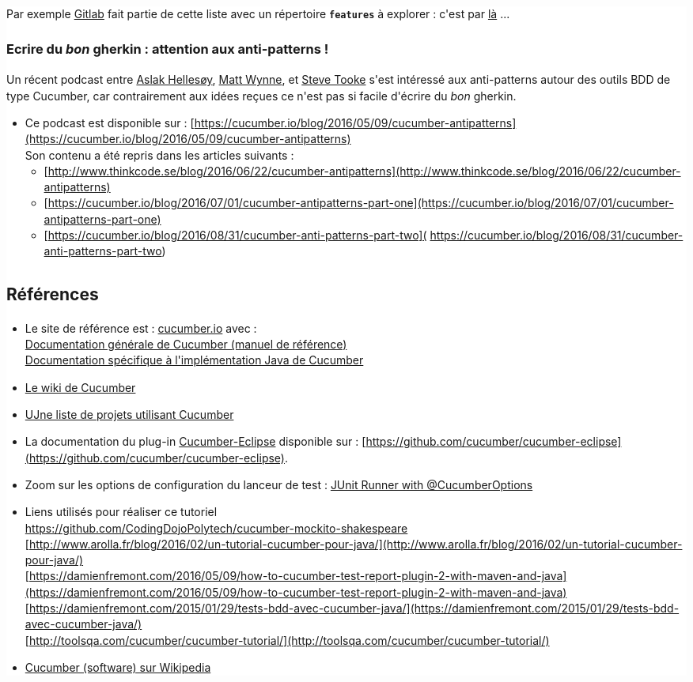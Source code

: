 Par exemple [Gitlab](https://github.com/gitlabhq/gitlabhq) fait partie de cette liste avec un répertoire **`features`** à explorer : c'est par [là](https://github.com/gitlabhq/gitlabhq/tree/master/features) ...

### Ecrire du *bon* gherkin : attention aux anti-patterns !  

Un récent podcast entre [Aslak Hellesøy](https://twitter.com/aslak_hellesoy), [Matt Wynne](https://twitter.com/mattwynne), et [Steve Tooke](https://twitter.com/tooky) s'est intéressé aux anti-patterns autour des outils BDD de type Cucumber, car contrairement aux idées reçues ce n'est pas si facile d'écrire du *bon* gherkin.

* Ce podcast est disponible sur : [https://cucumber.io/blog/2016/05/09/cucumber-antipatterns](https://cucumber.io/blog/2016/05/09/cucumber-antipatterns)  
Son contenu a été repris dans les articles suivants : 
	* [http://www.thinkcode.se/blog/2016/06/22/cucumber-antipatterns](http://www.thinkcode.se/blog/2016/06/22/cucumber-antipatterns)
	* [https://cucumber.io/blog/2016/07/01/cucumber-antipatterns-part-one](https://cucumber.io/blog/2016/07/01/cucumber-antipatterns-part-one)
	* [https://cucumber.io/blog/2016/08/31/cucumber-anti-patterns-part-two]( https://cucumber.io/blog/2016/08/31/cucumber-anti-patterns-part-two)


## Références

- Le site de référence est : [cucumber.io](https://cucumber.io) avec :  
 [Documentation générale de Cucumber (manuel de référence)](https://cucumber.io/docs/reference)  
 [Documentation spécifique à l'implémentation Java de Cucumber](https://cucumber.io/docs/reference/jvm#java) 

- [Le wiki de Cucumber](https://github.com/cucumber/cucumber/wiki/A-Table-Of-Content)

- [UJne liste de projets utilisant Cucumber](https://github.com/cucumber/cucumber/wiki/Projects-Using-Cucumber)

- La documentation du plug-in [Cucumber-Eclipse](https://github.com/cucumber/cucumber-eclipse) disponible sur : [https://github.com/cucumber/cucumber-eclipse](https://github.com/cucumber/cucumber-eclipse). 

- Zoom sur les options de configuration du lanceur de test : [JUnit Runner with @CucumberOptions](https://testingneeds.wordpress.com/2015/09/15/junit-runner-with-cucumberoptions/)


- Liens utilisés pour réaliser ce tutoriel    
[https://github.com/CodingDojoPolytech/cucumber-mockito-shakespeare ](https://github.com/CodingDojoPolytech/cucumber-mockito-shakespeare)    
[http://www.arolla.fr/blog/2016/02/un-tutorial-cucumber-pour-java/](http://www.arolla.fr/blog/2016/02/un-tutorial-cucumber-pour-java/)  
[https://damienfremont.com/2016/05/09/how-to-cucumber-test-report-plugin-2-with-maven-and-java](https://damienfremont.com/2016/05/09/how-to-cucumber-test-report-plugin-2-with-maven-and-java)   
[https://damienfremont.com/2015/01/29/tests-bdd-avec-cucumber-java/](https://damienfremont.com/2015/01/29/tests-bdd-avec-cucumber-java/)  
[http://toolsqa.com/cucumber/cucumber-tutorial/](http://toolsqa.com/cucumber/cucumber-tutorial/)

- [Cucumber (software) sur Wikipedia ](https://en.wikipedia.org/wiki/Cucumber_(software))

